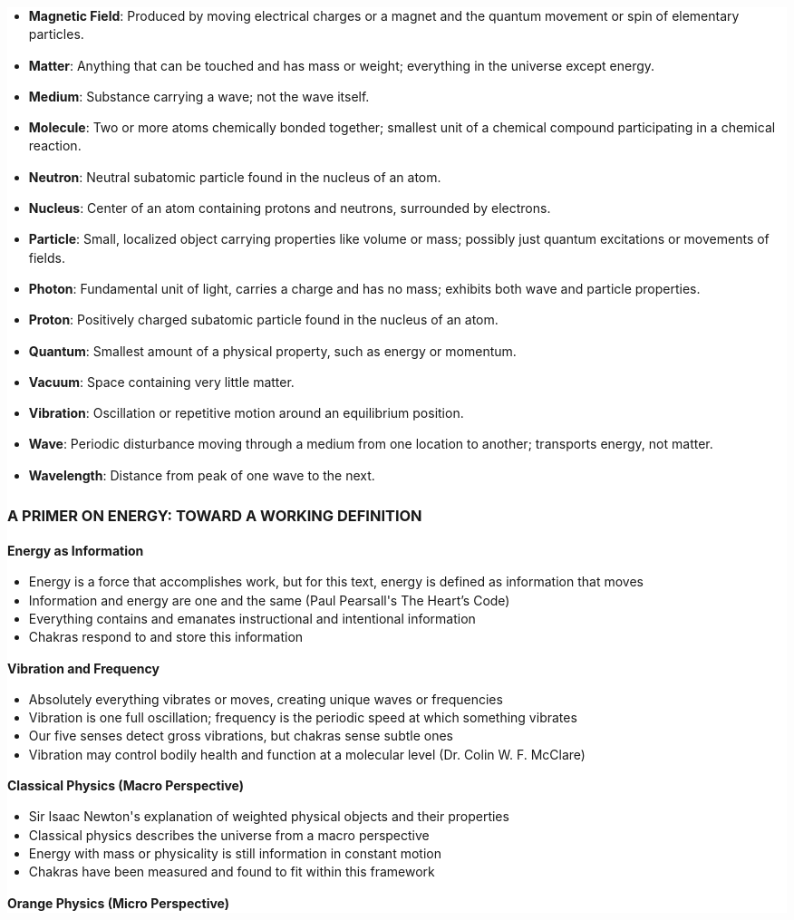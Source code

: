 - **Magnetic Field**: Produced by moving electrical charges or a magnet and the quantum movement or spin of elementary particles.

- **Matter**: Anything that can be touched and has mass or weight; everything in the universe except energy.

- **Medium**: Substance carrying a wave; not the wave itself.

- **Molecule**: Two or more atoms chemically bonded together; smallest unit of a chemical compound participating in a chemical reaction.

- **Neutron**: Neutral subatomic particle found in the nucleus of an atom.

- **Nucleus**: Center of an atom containing protons and neutrons, surrounded by electrons.

- **Particle**: Small, localized object carrying properties like volume or mass; possibly just quantum excitations or movements of fields.

- **Photon**: Fundamental unit of light, carries a charge and has no mass; exhibits both wave and particle properties.

- **Proton**: Positively charged subatomic particle found in the nucleus of an atom.

- **Quantum**: Smallest amount of a physical property, such as energy or momentum.

- **Vacuum**: Space containing very little matter.

- **Vibration**: Oscillation or repetitive motion around an equilibrium position.

- **Wave**: Periodic disturbance moving through a medium from one location to another; transports energy, not matter.

- **Wavelength**: Distance from peak of one wave to the next.

### A PRIMER ON ENERGY: TOWARD A WORKING DEFINITION

**Energy as Information**

* Energy is a force that accomplishes work, but for this text, energy is defined as information that moves
* Information and energy are one and the same (Paul Pearsall's The Heart’s Code)
* Everything contains and emanates instructional and intentional information
* Chakras respond to and store this information

**Vibration and Frequency**

* Absolutely everything vibrates or moves, creating unique waves or frequencies
* Vibration is one full oscillation; frequency is the periodic speed at which something vibrates
* Our five senses detect gross vibrations, but chakras sense subtle ones
* Vibration may control bodily health and function at a molecular level (Dr. Colin W. F. McClare)

**Classical Physics (Macro Perspective)**

* Sir Isaac Newton's explanation of weighted physical objects and their properties
* Classical physics describes the universe from a macro perspective
* Energy with mass or physicality is still information in constant motion
* Chakras have been measured and found to fit within this framework

**Orange Physics (Micro Perspective)**
